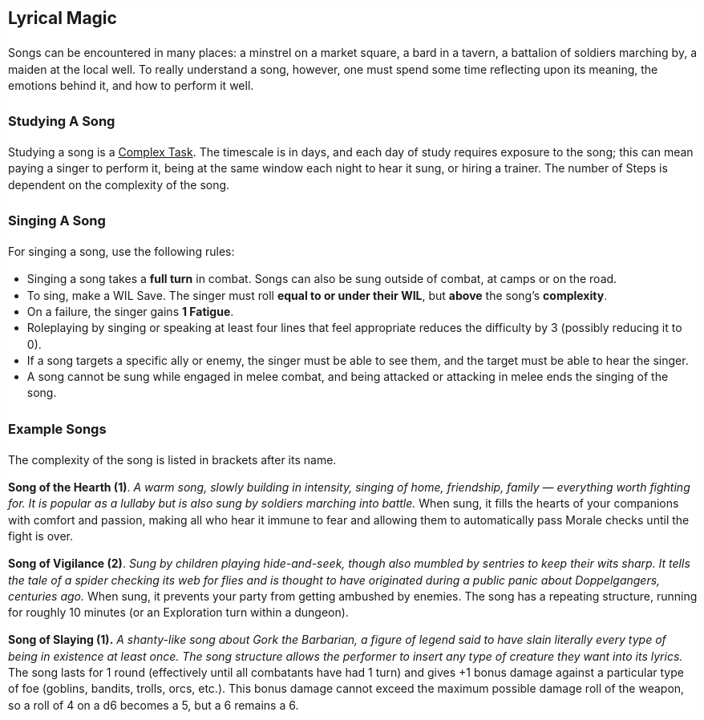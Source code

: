 ## Lyrical Magic

Songs can be encountered in many places: a minstrel on a market square, a bard in a tavern, a battalion of soldiers marching by, a maiden at the local well. To really understand a song, however, one must spend some time reflecting upon its meaning, the emotions behind it, and how to perform it well.

### Studying A Song

Studying a song is a [Complex Task](/complex-tasks). The timescale is in days, and each day of study requires exposure to the song; this can mean paying a singer to perform it, being at the same window each night to hear it sung, or hiring a trainer. The number of Steps is dependent on the complexity of the song.

### Singing A Song

For singing a song, use the following rules:

- Singing a song takes a **full turn** in combat. Songs can also be sung outside of combat, at camps or on the road.
- To sing, make a WIL Save. The singer must roll **equal to or under their WIL**, but **above** the song’s **complexity**.
- On a failure, the singer gains **1 Fatigue**.
- Roleplaying by singing or speaking at least four lines that feel appropriate reduces the difficulty by 3 (possibly reducing it to 0).
- If a song targets a specific ally or enemy, the singer must be able to see them, and the target must be able to hear the singer.
- A song cannot be sung while engaged in melee combat, and being attacked or attacking in melee ends the singing of the song.

### Example Songs

The complexity of the song is listed in brackets after its name.

**Song of the Hearth (1)**. *A warm song, slowly building in intensity, singing of home, friendship, family — everything worth fighting for. It is popular as a lullaby but is also sung by soldiers marching into battle.* When sung, it fills the hearts of your companions with comfort and passion, making all who hear it immune to fear and allowing them to automatically pass Morale checks until the fight is over.

**Song of Vigilance (2)**. *Sung by children playing hide-and-seek, though also mumbled by sentries to keep their wits sharp. It tells the tale of a spider checking its web for flies and is thought to have originated during a public panic about Doppelgangers, centuries ago.* When sung, it prevents your party from getting ambushed by enemies. The song has a repeating structure, running for roughly 10 minutes (or an Exploration turn within a dungeon).

**Song of Slaying (1).** *A shanty-like song about Gork the Barbarian, a figure of legend said to have slain literally every type of being in existence at least once. The song structure allows the performer to insert any type of creature they want into its lyrics.* The song lasts for 1 round (effectively until all combatants have had 1 turn) and gives +1 bonus damage against a particular type of foe (goblins, bandits, trolls, orcs, etc.). This bonus damage cannot exceed the maximum possible damage roll of the weapon, so a roll of 4 on a d6 becomes a 5, but a 6 remains a 6.
